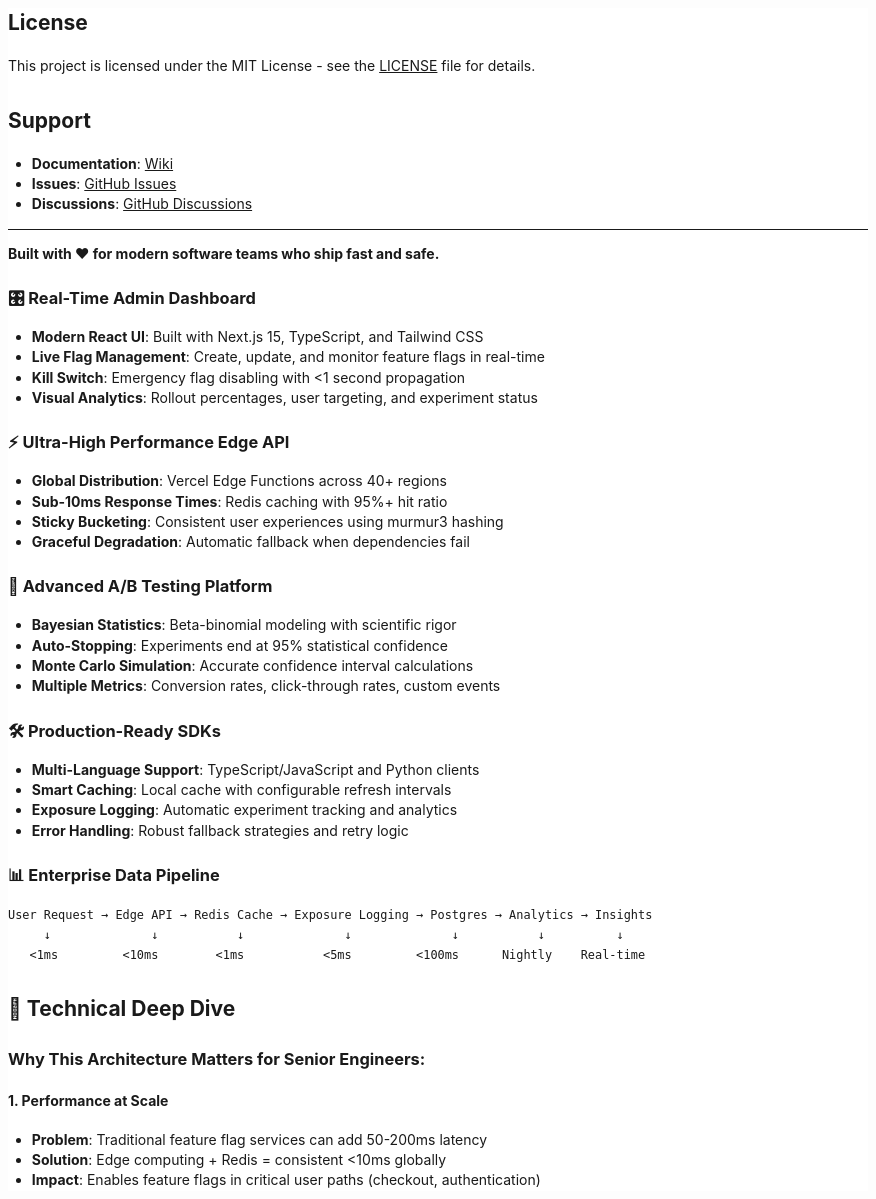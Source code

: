 ## License

This project is licensed under the MIT License - see the [LICENSE](LICENSE) file for details.

## Support

- **Documentation**: [Wiki](../../wiki)
- **Issues**: [GitHub Issues](../../issues)
- **Discussions**: [GitHub Discussions](../../discussions)

---

**Built with ❤️ for modern software teams who ship fast and safe.**

### 🎛️ **Real-Time Admin Dashboard**
- **Modern React UI**: Built with Next.js 15, TypeScript, and Tailwind CSS
- **Live Flag Management**: Create, update, and monitor feature flags in real-time
- **Kill Switch**: Emergency flag disabling with <1 second propagation
- **Visual Analytics**: Rollout percentages, user targeting, and experiment status

### ⚡ **Ultra-High Performance Edge API**
- **Global Distribution**: Vercel Edge Functions across 40+ regions
- **Sub-10ms Response Times**: Redis caching with 95%+ hit ratio
- **Sticky Bucketing**: Consistent user experiences using murmur3 hashing
- **Graceful Degradation**: Automatic fallback when dependencies fail

### 🧪 **Advanced A/B Testing Platform**
- **Bayesian Statistics**: Beta-binomial modeling with scientific rigor
- **Auto-Stopping**: Experiments end at 95% statistical confidence
- **Monte Carlo Simulation**: Accurate confidence interval calculations
- **Multiple Metrics**: Conversion rates, click-through rates, custom events

### 🛠️ **Production-Ready SDKs**
- **Multi-Language Support**: TypeScript/JavaScript and Python clients
- **Smart Caching**: Local cache with configurable refresh intervals
- **Exposure Logging**: Automatic experiment tracking and analytics
- **Error Handling**: Robust fallback strategies and retry logic

### 📊 **Enterprise Data Pipeline**
```
User Request → Edge API → Redis Cache → Exposure Logging → Postgres → Analytics → Insights
     ↓              ↓           ↓              ↓              ↓           ↓          ↓
   <1ms         <10ms        <1ms           <5ms         <100ms      Nightly    Real-time
```

## 🧠 **Technical Deep Dive**

### **Why This Architecture Matters for Senior Engineers:**

#### **1. Performance at Scale**
- **Problem**: Traditional feature flag services can add 50-200ms latency
- **Solution**: Edge computing + Redis = consistent <10ms globally
- **Impact**: Enables feature flags in critical user paths (checkout, authentication)
